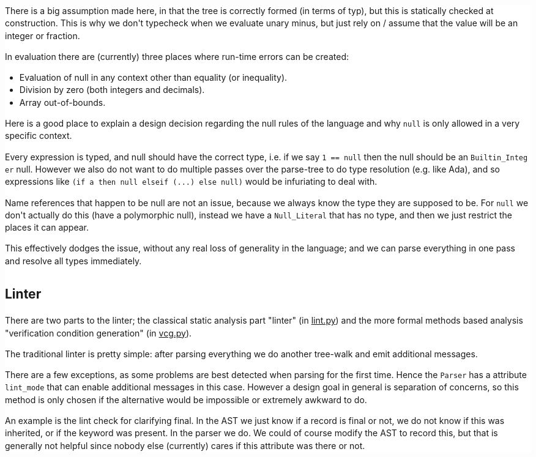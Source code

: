 There is a big assumption made here, in that the tree is correctly
formed (in terms of typ), but this is statically checked at
construction. This is why we don't typecheck when we evaluate unary
minus, but just rely on / assume that the value will be an integer or
fraction.

In evaluation there are (currently) three places where run-time errors
can be created:

* Evaluation of null in any context other than equality (or
  inequality).
* Division by zero (both integers and decimals).
* Array out-of-bounds.

Here is a good place to explain a design decision regarding the null
rules of the language and why `null` is only allowed in a very
specific context.

Every expression is typed, and null should have the correct type,
i.e. if we say `1 == null` then the null should be an
`Builtin_Integer` null. However we also do not want to do multiple
passes over the parse-tree to do type resolution (e.g. like Ada), and
so expressions like `(if a then null elseif (...) else null)` would be
infuriating to deal with.

Name references that happen to be null are not an issue, because we
always know the type they are supposed to be. For `null` we don't
actually do this (have a polymorphic null), instead we have a
`Null_Literal` that has no type, and then we just restrict the places
it can appear.

This effectively dodges the issue, without any real loss of generality
in the language; and we can parse everything in one pass and resolve
all types immediately.

## Linter

There are two parts to the linter; the classical static analysis part
"linter" (in [lint.py](../trlc/lint.py)) and the more formal methods
based analysis "verification condition generation" (in
[vcg.py](../trlc/vcg.py)).

The traditional linter is pretty simple: after parsing everything we
do another tree-walk and emit additional messages.

There are a few exceptions, as some problems are best detected when
parsing for the first time. Hence the `Parser` has a attribute
`lint_mode` that can enable additional messages in this case. However
a design goal in general is separation of concerns, so this method is
only chosen if the alternative would be impossible or extremely
awkward to do.

An example is the lint check for clarifying final. In the AST we just
know if a record is final or not, we do not know if this was
inherited, or if the keyword was present. In the parser we do. We
could of course modify the AST to record this, but that is generally
not helpful since nobody else (currently) cares if this attribute was
there or not.
